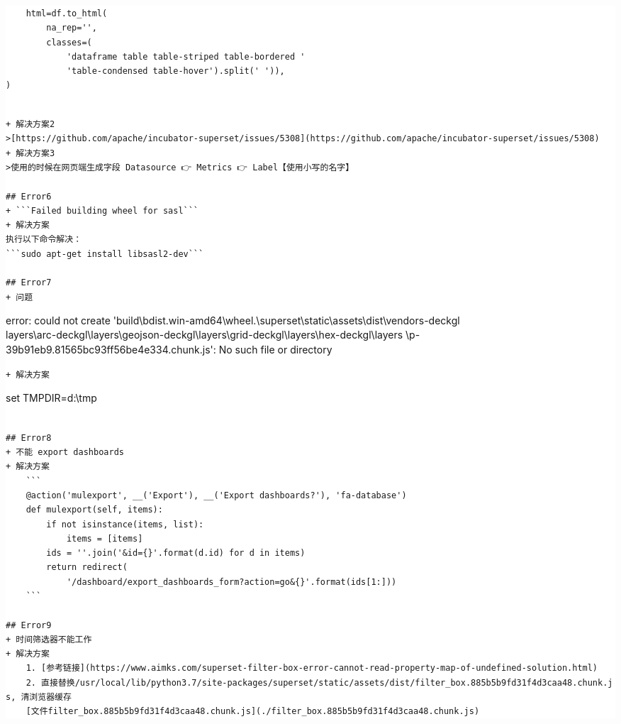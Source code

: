         html=df.to_html(
            na_rep='',
            classes=(
                'dataframe table table-striped table-bordered '
                'table-condensed table-hover').split(' ')),
    )
```

+ 解决方案2   
>[https://github.com/apache/incubator-superset/issues/5308](https://github.com/apache/incubator-superset/issues/5308)
+ 解决方案3   
>使用的时候在网页端生成字段 Datasource 👉 Metrics 👉 Label【使用小写的名字】

## Error6
+ ```Failed building wheel for sasl```
+ 解决方案
执行以下命令解决：
```sudo apt-get install libsasl2-dev```

## Error7
+ 问题
```
error: could not create 'build\bdist.win-amd64\wheel.\superset\static\assets\dist\vendors-deckgl\
layers\arc-deckgl\layers\geojson-deckgl\layers\grid-deckgl\layers\hex-deckgl\layers
\p-39b91eb9.81565bc93ff56be4e334.chunk.js': No such file or directory
```
+ 解决方案
```
set TMPDIR=d:\tmp
```

## Error8
+ 不能 export dashboards
+ 解决方案
    ```
    @action('mulexport', __('Export'), __('Export dashboards?'), 'fa-database')
    def mulexport(self, items):
        if not isinstance(items, list):
            items = [items]
        ids = ''.join('&id={}'.format(d.id) for d in items)
        return redirect(
            '/dashboard/export_dashboards_form?action=go&{}'.format(ids[1:]))
    ```

## Error9
+ 时间筛选器不能工作
+ 解决方案  
    1. [参考链接](https://www.aimks.com/superset-filter-box-error-cannot-read-property-map-of-undefined-solution.html)
    2. 直接替换/usr/local/lib/python3.7/site-packages/superset/static/assets/dist/filter_box.885b5b9fd31f4d3caa48.chunk.js, 清浏览器缓存  
    [文件filter_box.885b5b9fd31f4d3caa48.chunk.js](./filter_box.885b5b9fd31f4d3caa48.chunk.js)